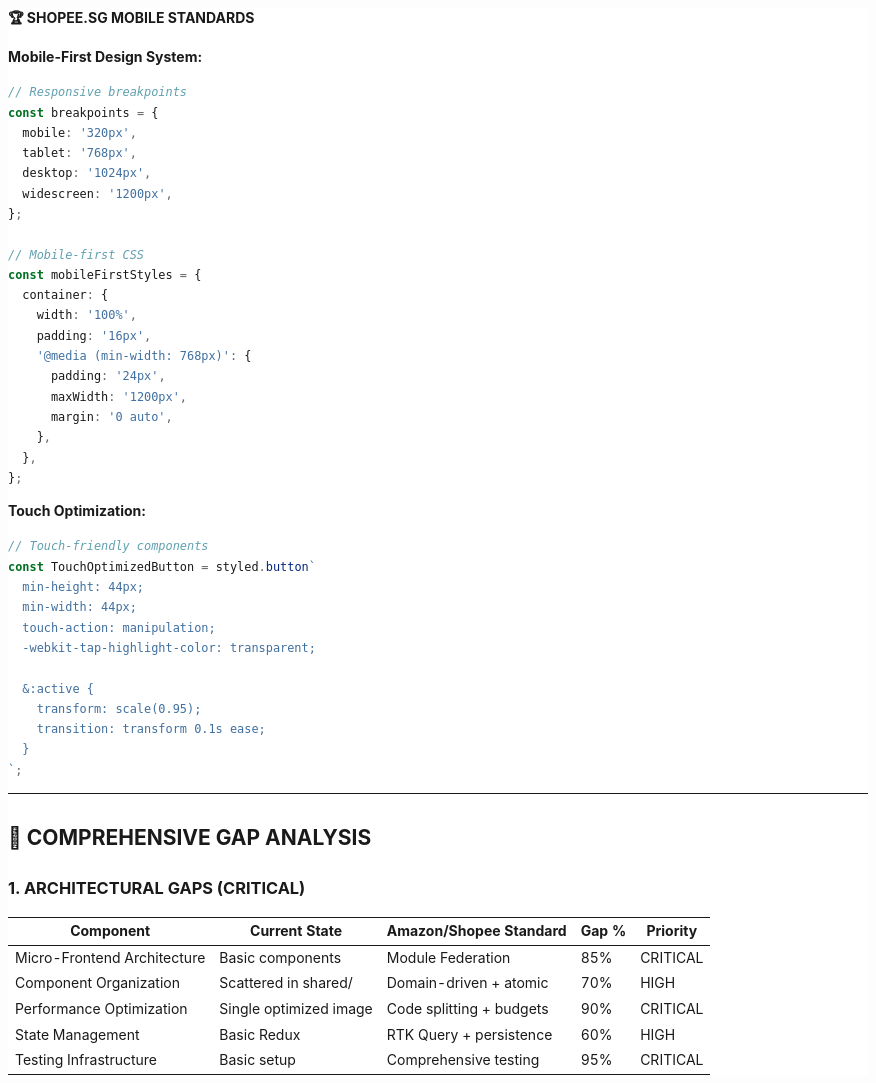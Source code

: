 #### 🏆 **SHOPEE.SG MOBILE STANDARDS**

**Mobile-First Design System:**
```typescript
// Responsive breakpoints
const breakpoints = {
  mobile: '320px',
  tablet: '768px',
  desktop: '1024px',
  widescreen: '1200px',
};

// Mobile-first CSS
const mobileFirstStyles = {
  container: {
    width: '100%',
    padding: '16px',
    '@media (min-width: 768px)': {
      padding: '24px',
      maxWidth: '1200px',
      margin: '0 auto',
    },
  },
};
```

**Touch Optimization:**
```typescript
// Touch-friendly components
const TouchOptimizedButton = styled.button`
  min-height: 44px;
  min-width: 44px;
  touch-action: manipulation;
  -webkit-tap-highlight-color: transparent;
  
  &:active {
    transform: scale(0.95);
    transition: transform 0.1s ease;
  }
`;
```

---

## 🎯 COMPREHENSIVE GAP ANALYSIS

### 1. **ARCHITECTURAL GAPS (CRITICAL)**

| Component | Current State | Amazon/Shopee Standard | Gap % | Priority |
|-----------|---------------|------------------------|--------|----------|
| Micro-Frontend Architecture | Basic components | Module Federation | 85% | CRITICAL |
| Component Organization | Scattered in shared/ | Domain-driven + atomic | 70% | HIGH |
| Performance Optimization | Single optimized image | Code splitting + budgets | 90% | CRITICAL |
| State Management | Basic Redux | RTK Query + persistence | 60% | HIGH |
| Testing Infrastructure | Basic setup | Comprehensive testing | 95% | CRITICAL |
